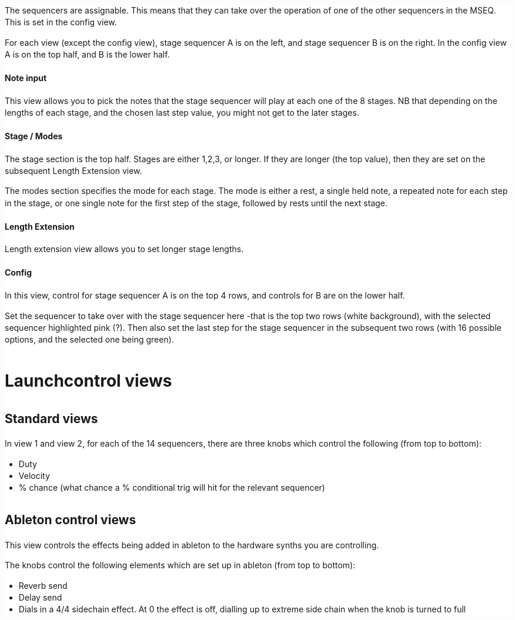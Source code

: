 The sequencers are assignable. This means that they can take over the operation of one of the other sequencers in the MSEQ. This is set in the config view.

For each view (except the config view), stage sequencer A is on the left, and stage sequencer B is on the right. In the config view A is on the top half, and B is the lower half.

#### Note input
This view allows you to pick the notes that the stage sequencer will play at each one of the 8 stages. NB that depending on the lengths of each stage, and the chosen last step value, you might not get to the later stages.

#### Stage / Modes

The stage section is the top half. Stages are either 1,2,3, or longer. If they are longer (the top value), then they are set on the subsequent Length Extension view.

The modes section specifies the mode for each stage. The mode is either a rest, a single held note, a repeated note for each step in the stage, or one single note for the first step of the stage, followed by rests until the next stage.

#### Length Extension
Length extension view allows you to set longer stage lengths.
	
#### Config
In this view, control for stage sequencer A is on the top 4 rows, and controls for B are on the lower half.

Set the sequencer to take over with the stage sequencer here -that is the top two rows (white background), with the selected sequencer highlighted pink (?). Then also set the last step for the stage sequencer in the subsequent two rows (with 16 possible options, and the selected one being green).

# Launchcontrol views
## Standard views
In view 1 and view 2, for each of the 14 sequencers, there are three knobs which control the following (from top to bottom):
- Duty
- Velocity
- % chance (what chance a % conditional trig will hit for the relevant sequencer)

## Ableton control views
This view controls the effects being added in ableton to the hardware synths you are controlling. 

The knobs control the following elements which are set up in ableton (from top to bottom):
- Reverb send
- Delay send
- Dials in a 4/4 sidechain effect. At 0 the effect is off, dialling up to extreme side chain when the knob is turned to full 
